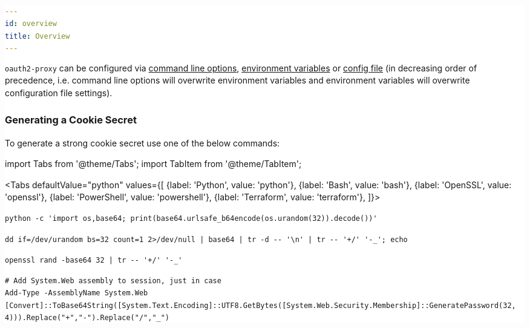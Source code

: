 ```yaml
---
id: overview
title: Overview
---
```


`oauth2-proxy` can be configured via [command line options](#command-line-options), [environment variables](#environment-variables) or [config file](#config-file) (in decreasing order of precedence, i.e. command line options will overwrite environment variables and environment variables will overwrite configuration file settings).

### Generating a Cookie Secret

To generate a strong cookie secret use one of the below commands:

import Tabs from '@theme/Tabs';
import TabItem from '@theme/TabItem';

<Tabs
  defaultValue="python"
  values={[
    {label: 'Python', value: 'python'},
    {label: 'Bash', value: 'bash'},
    {label: 'OpenSSL', value: 'openssl'},
    {label: 'PowerShell', value: 'powershell'},
    {label: 'Terraform', value: 'terraform'},
  ]}>
  <TabItem value="python">

  ```shell
  python -c 'import os,base64; print(base64.urlsafe_b64encode(os.urandom(32)).decode())'
  ```

  </TabItem>
  <TabItem value="bash">

  ```shell
  dd if=/dev/urandom bs=32 count=1 2>/dev/null | base64 | tr -d -- '\n' | tr -- '+/' '-_'; echo
  ```

  </TabItem>
  <TabItem value="openssl">

  ```shell
  openssl rand -base64 32 | tr -- '+/' '-_'
  ```

  </TabItem>
  <TabItem value="powershell">

  ```shell
  # Add System.Web assembly to session, just in case
  Add-Type -AssemblyName System.Web
  [Convert]::ToBase64String([System.Text.Encoding]::UTF8.GetBytes([System.Web.Security.Membership]::GeneratePassword(32,4))).Replace("+","-").Replace("/","_")
  ```
